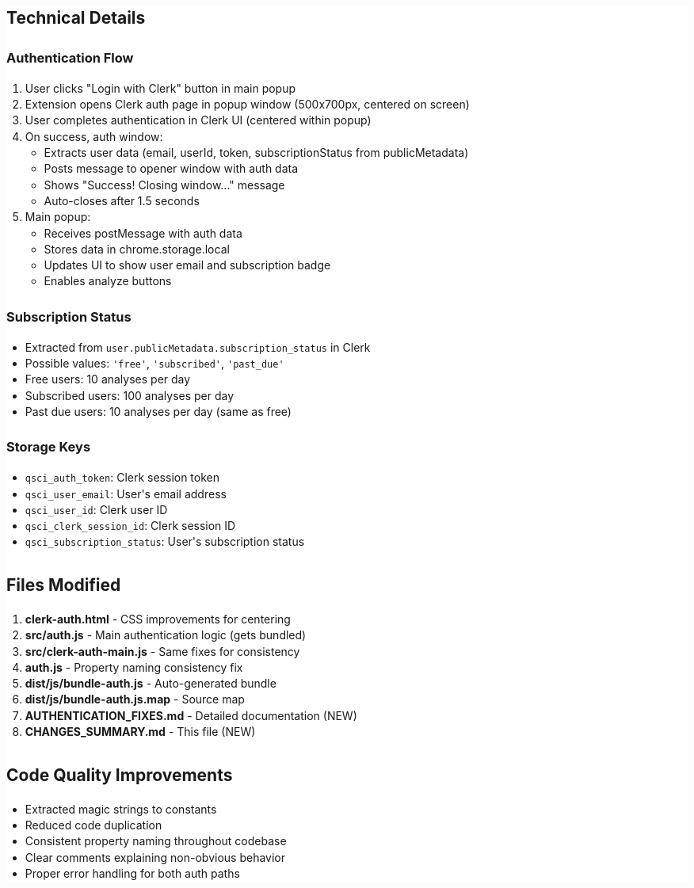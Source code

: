 ## Technical Details

### Authentication Flow
1. User clicks "Login with Clerk" button in main popup
2. Extension opens Clerk auth page in popup window (500x700px, centered on screen)
3. User completes authentication in Clerk UI (centered within popup)
4. On success, auth window:
   - Extracts user data (email, userId, token, subscriptionStatus from publicMetadata)
   - Posts message to opener window with auth data
   - Shows "Success! Closing window..." message
   - Auto-closes after 1.5 seconds
5. Main popup:
   - Receives postMessage with auth data
   - Stores data in chrome.storage.local
   - Updates UI to show user email and subscription badge
   - Enables analyze buttons

### Subscription Status
- Extracted from `user.publicMetadata.subscription_status` in Clerk
- Possible values: `'free'`, `'subscribed'`, `'past_due'`
- Free users: 10 analyses per day
- Subscribed users: 100 analyses per day
- Past due users: 10 analyses per day (same as free)

### Storage Keys
- `qsci_auth_token`: Clerk session token
- `qsci_user_email`: User's email address
- `qsci_user_id`: Clerk user ID
- `qsci_clerk_session_id`: Clerk session ID
- `qsci_subscription_status`: User's subscription status

## Files Modified

1. **clerk-auth.html** - CSS improvements for centering
2. **src/auth.js** - Main authentication logic (gets bundled)
3. **src/clerk-auth-main.js** - Same fixes for consistency
4. **auth.js** - Property naming consistency fix
5. **dist/js/bundle-auth.js** - Auto-generated bundle
6. **dist/js/bundle-auth.js.map** - Source map
7. **AUTHENTICATION_FIXES.md** - Detailed documentation (NEW)
8. **CHANGES_SUMMARY.md** - This file (NEW)

## Code Quality Improvements

- Extracted magic strings to constants
- Reduced code duplication
- Consistent property naming throughout codebase
- Clear comments explaining non-obvious behavior
- Proper error handling for both auth paths
